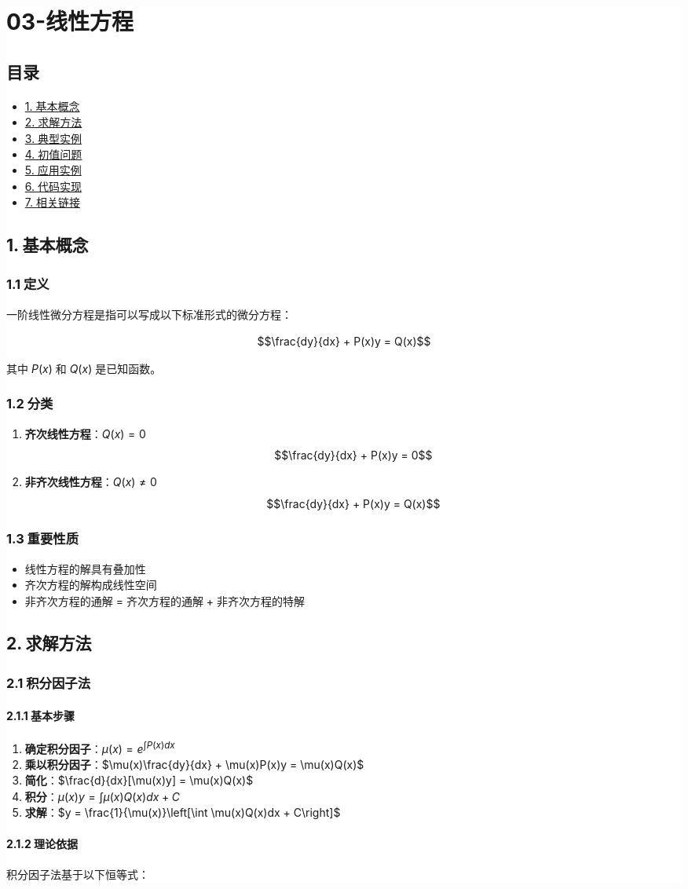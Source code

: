 # 03-线性方程

## 目录

- [1. 基本概念](#1-基本概念)
- [2. 求解方法](#2-求解方法)
- [3. 典型实例](#3-典型实例)
- [4. 初值问题](#4-初值问题)
- [5. 应用实例](#5-应用实例)
- [6. 代码实现](#6-代码实现)
- [7. 相关链接](#7-相关链接)

## 1. 基本概念

### 1.1 定义

一阶线性微分方程是指可以写成以下标准形式的微分方程：

$$\frac{dy}{dx} + P(x)y = Q(x)$$

其中 $P(x)$ 和 $Q(x)$ 是已知函数。

### 1.2 分类

1. **齐次线性方程**：$Q(x) = 0$
   $$\frac{dy}{dx} + P(x)y = 0$$

2. **非齐次线性方程**：$Q(x) \neq 0$
   $$\frac{dy}{dx} + P(x)y = Q(x)$$

### 1.3 重要性质

- 线性方程的解具有叠加性
- 齐次方程的解构成线性空间
- 非齐次方程的通解 = 齐次方程的通解 + 非齐次方程的特解

## 2. 求解方法

### 2.1 积分因子法

#### 2.1.1 基本步骤

1. **确定积分因子**：$\mu(x) = e^{\int P(x)dx}$
2. **乘以积分因子**：$\mu(x)\frac{dy}{dx} + \mu(x)P(x)y = \mu(x)Q(x)$
3. **简化**：$\frac{d}{dx}[\mu(x)y] = \mu(x)Q(x)$
4. **积分**：$\mu(x)y = \int \mu(x)Q(x)dx + C$
5. **求解**：$y = \frac{1}{\mu(x)}\left[\int \mu(x)Q(x)dx + C\right]$

#### 2.1.2 理论依据

积分因子法基于以下恒等式：
